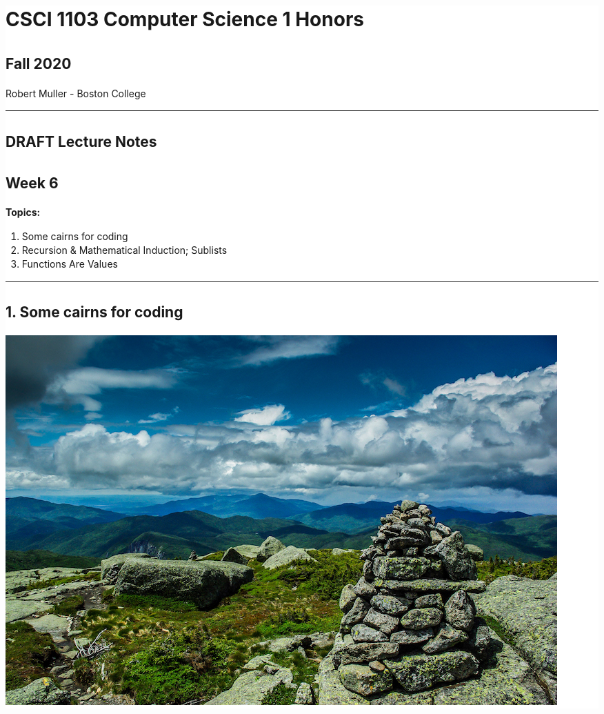 #  CSCI 1103 Computer Science 1 Honors

## Fall 2020

Robert Muller - Boston College

---

## DRAFT Lecture Notes
## Week 6

**Topics:**

1. Some cairns for coding
2. Recursion & Mathematical Induction; Sublists
3. Functions Are Values

---

## 1. Some cairns for coding



<img src="./img/cairns.jpg" >
